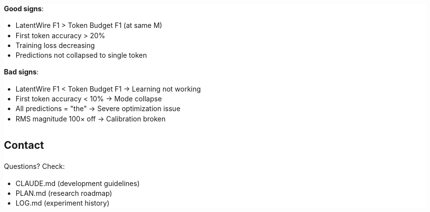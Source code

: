 **Good signs**:
- LatentWire F1 > Token Budget F1 (at same M)
- First token accuracy > 20%
- Training loss decreasing
- Predictions not collapsed to single token

**Bad signs**:
- LatentWire F1 < Token Budget F1 → Learning not working
- First token accuracy < 10% → Mode collapse
- All predictions = "the" → Severe optimization issue
- RMS magnitude 100× off → Calibration broken

## Contact

Questions? Check:
- CLAUDE.md (development guidelines)
- PLAN.md (research roadmap)
- LOG.md (experiment history)
